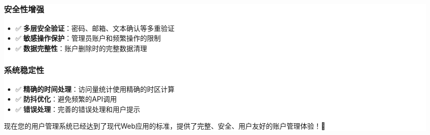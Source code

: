 ### **安全性增强**
- ✅ **多层安全验证**：密码、邮箱、文本确认等多重验证
- ✅ **敏感操作保护**：管理员账户和频繁操作的限制
- ✅ **数据完整性**：账户删除时的完整数据清理

### **系统稳定性**
- ✅ **精确的时间处理**：访问量统计使用精确的时区计算
- ✅ **防抖优化**：避免频繁的API调用
- ✅ **错误处理**：完善的错误处理和用户提示

现在您的用户管理系统已经达到了现代Web应用的标准，提供了完整、安全、用户友好的账户管理体验！🚀
